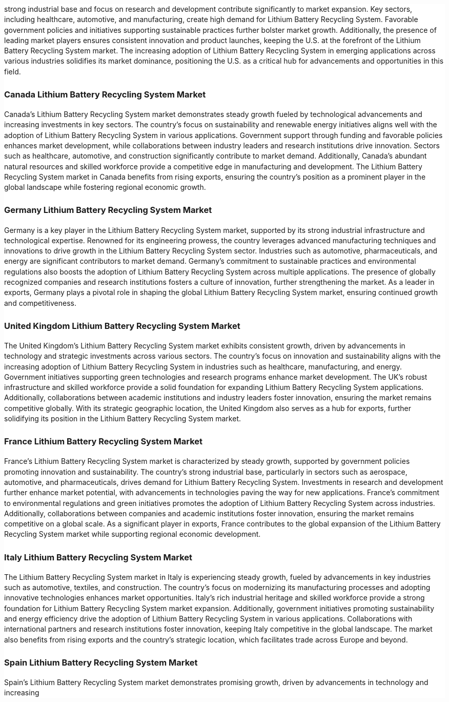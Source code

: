strong industrial base and focus on research and development contribute significantly to market expansion. Key sectors, including healthcare, automotive, and manufacturing, create high demand for Lithium Battery Recycling System. Favorable government policies and initiatives supporting sustainable practices further bolster market growth. Additionally, the presence of leading market players ensures consistent innovation and product launches, keeping the U.S. at the forefront of the Lithium Battery Recycling System market. The increasing adoption of Lithium Battery Recycling System in emerging applications across various industries solidifies its market dominance, positioning the U.S. as a critical hub for advancements and opportunities in this field.</p><h3>Canada Lithium Battery Recycling System Market</h3><p>Canada&rsquo;s Lithium Battery Recycling System market demonstrates steady growth fueled by technological advancements and increasing investments in key sectors. The country&rsquo;s focus on sustainability and renewable energy initiatives aligns well with the adoption of Lithium Battery Recycling System in various applications. Government support through funding and favorable policies enhances market development, while collaborations between industry leaders and research institutions drive innovation. Sectors such as healthcare, automotive, and construction significantly contribute to market demand. Additionally, Canada&rsquo;s abundant natural resources and skilled workforce provide a competitive edge in manufacturing and development. The Lithium Battery Recycling System market in Canada benefits from rising exports, ensuring the country&rsquo;s position as a prominent player in the global landscape while fostering regional economic growth.</p><h3>Germany Lithium Battery Recycling System Market</h3><p>Germany is a key player in the Lithium Battery Recycling System market, supported by its strong industrial infrastructure and technological expertise. Renowned for its engineering prowess, the country leverages advanced manufacturing techniques and innovations to drive growth in the Lithium Battery Recycling System sector. Industries such as automotive, pharmaceuticals, and energy are significant contributors to market demand. Germany&rsquo;s commitment to sustainable practices and environmental regulations also boosts the adoption of Lithium Battery Recycling System across multiple applications. The presence of globally recognized companies and research institutions fosters a culture of innovation, further strengthening the market. As a leader in exports, Germany plays a pivotal role in shaping the global Lithium Battery Recycling System market, ensuring continued growth and competitiveness.</p><h3>United Kingdom Lithium Battery Recycling System Market</h3><p>The United Kingdom&rsquo;s Lithium Battery Recycling System market exhibits consistent growth, driven by advancements in technology and strategic investments across various sectors. The country&rsquo;s focus on innovation and sustainability aligns with the increasing adoption of Lithium Battery Recycling System in industries such as healthcare, manufacturing, and energy. Government initiatives supporting green technologies and research programs enhance market development. The UK&rsquo;s robust infrastructure and skilled workforce provide a solid foundation for expanding Lithium Battery Recycling System applications. Additionally, collaborations between academic institutions and industry leaders foster innovation, ensuring the market remains competitive globally. With its strategic geographic location, the United Kingdom also serves as a hub for exports, further solidifying its position in the Lithium Battery Recycling System market.</p><h3>France Lithium Battery Recycling System Market</h3><p>France&rsquo;s Lithium Battery Recycling System market is characterized by steady growth, supported by government policies promoting innovation and sustainability. The country&rsquo;s strong industrial base, particularly in sectors such as aerospace, automotive, and pharmaceuticals, drives demand for Lithium Battery Recycling System. Investments in research and development further enhance market potential, with advancements in technologies paving the way for new applications. France&rsquo;s commitment to environmental regulations and green initiatives promotes the adoption of Lithium Battery Recycling System across industries. Additionally, collaborations between companies and academic institutions foster innovation, ensuring the market remains competitive on a global scale. As a significant player in exports, France contributes to the global expansion of the Lithium Battery Recycling System market while supporting regional economic development.</p><h3>Italy Lithium Battery Recycling System Market</h3><p>The Lithium Battery Recycling System market in Italy is experiencing steady growth, fueled by advancements in key industries such as automotive, textiles, and construction. The country&rsquo;s focus on modernizing its manufacturing processes and adopting innovative technologies enhances market opportunities. Italy&rsquo;s rich industrial heritage and skilled workforce provide a strong foundation for Lithium Battery Recycling System market expansion. Additionally, government initiatives promoting sustainability and energy efficiency drive the adoption of Lithium Battery Recycling System in various applications. Collaborations with international partners and research institutions foster innovation, keeping Italy competitive in the global landscape. The market also benefits from rising exports and the country&rsquo;s strategic location, which facilitates trade across Europe and beyond.</p><h3>Spain Lithium Battery Recycling System Market</h3><p>Spain&rsquo;s Lithium Battery Recycling System market demonstrates promising growth, driven by advancements in technology and increasing